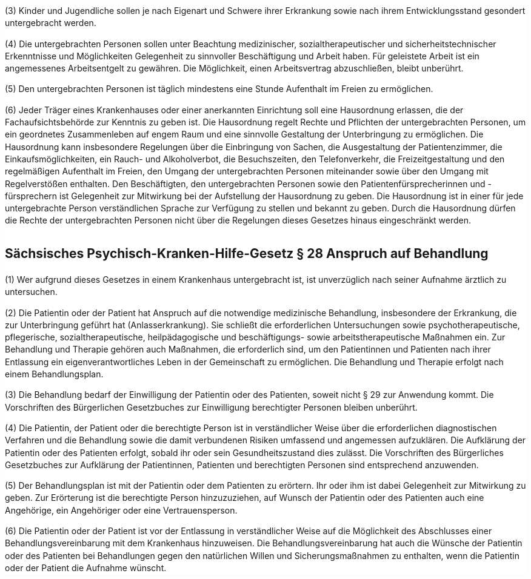 (3) Kinder und Jugendliche sollen je nach Eigenart und Schwere ihrer Erkrankung sowie nach ihrem Entwicklungsstand gesondert untergebracht werden.

(4) Die untergebrachten Personen sollen unter Beachtung medizinischer, sozialtherapeutischer und sicherheitstechnischer Erkenntnisse und Möglichkeiten Gelegenheit zu sinnvoller Beschäftigung und Arbeit haben. Für geleistete Arbeit ist ein angemessenes Arbeitsentgelt zu gewähren. Die Möglichkeit, einen Arbeitsvertrag abzuschließen, bleibt unberührt.

(5) Den untergebrachten Personen ist täglich mindestens eine Stunde Aufenthalt im Freien zu ermöglichen.

(6) Jeder Träger eines Krankenhauses oder einer anerkannten Einrichtung soll eine Hausordnung erlassen, die der Fachaufsichtsbehörde zur Kenntnis zu geben ist. Die Hausordnung regelt Rechte und Pflichten der untergebrachten Personen, um ein geordnetes Zusammenleben auf engem Raum und eine sinnvolle Gestaltung der Unterbringung zu ermöglichen. Die Hausordnung kann insbesondere Regelungen über die Einbringung von Sachen, die Ausgestaltung der Patientenzimmer, die Einkaufsmöglichkeiten, ein Rauch- und Alkoholverbot, die Besuchszeiten, den Telefonverkehr, die Freizeitgestaltung und den regelmäßigen Aufenthalt im Freien, den Umgang der untergebrachten Personen miteinander sowie über den Umgang mit Regelverstößen enthalten. Den Beschäftigten, den untergebrachten Personen sowie den Patientenfürsprecherinnen und -fürsprechern ist Gelegenheit zur Mitwirkung bei der Aufstellung der Hausordnung zu geben. Die Hausordnung ist in einer für jede untergebrachte Person verständlichen Sprache zur Verfügung zu stellen und bekannt zu geben. Durch die Hausordnung dürfen die Rechte der untergebrachten Personen nicht über die Regelungen dieses Gesetzes hinaus eingeschränkt werden.


## Sächsisches Psychisch-Kranken-Hilfe-Gesetz § 28 Anspruch auf Behandlung

(1) Wer aufgrund dieses Gesetzes in einem Krankenhaus untergebracht ist, ist unverzüglich nach seiner Aufnahme ärztlich zu untersuchen.

(2) Die Patientin oder der Patient hat Anspruch auf die notwendige medizinische Behandlung, insbesondere der Erkrankung, die zur Unterbringung geführt hat (Anlasserkrankung). Sie schließt die erforderlichen Untersuchungen sowie psychotherapeutische, pflegerische, sozialtherapeutische, heilpädagogische und beschäftigungs- sowie arbeitstherapeutische Maßnahmen ein. Zur Behandlung und Therapie gehören auch Maßnahmen, die erforderlich sind, um den Patientinnen und Patienten nach ihrer Entlassung ein eigenverantwortliches Leben in der Gemeinschaft zu ermöglichen. Die Behandlung und Therapie erfolgt nach einem Behandlungsplan.

(3) Die Behandlung bedarf der Einwilligung der Patientin oder des Patienten, soweit nicht § 29 zur Anwendung kommt. Die Vorschriften des Bürgerlichen Gesetzbuches zur Einwilligung berechtigter Personen bleiben unberührt.

(4) Die Patientin, der Patient oder die berechtigte Person ist in verständlicher Weise über die erforderlichen diagnostischen Verfahren und die Behandlung sowie die damit verbundenen Risiken umfassend und angemessen aufzuklären. Die Aufklärung der Patientin oder des Patienten erfolgt, sobald ihr oder sein Gesundheitszustand dies zulässt. Die Vorschriften des Bürgerliches Gesetzbuches zur Aufklärung der Patientinnen, Patienten und berechtigten Personen sind entsprechend anzuwenden.

(5) Der Behandlungsplan ist mit der Patientin oder dem Patienten zu erörtern. Ihr oder ihm ist dabei Gelegenheit zur Mitwirkung zu geben. Zur Erörterung ist die berechtigte Person hinzuzuziehen, auf Wunsch der Patientin oder des Patienten auch eine Angehörige, ein Angehöriger oder eine Vertrauensperson.

(6) Die Patientin oder der Patient ist vor der Entlassung in verständlicher Weise auf die Möglichkeit des Abschlusses einer Behandlungsvereinbarung mit dem Krankenhaus hinzuweisen. Die Behandlungsvereinbarung hat auch die Wünsche der Patientin oder des Patienten bei Behandlungen gegen den natürlichen Willen und Sicherungsmaßnahmen zu enthalten, wenn die Patientin oder der Patient die Aufnahme wünscht.

